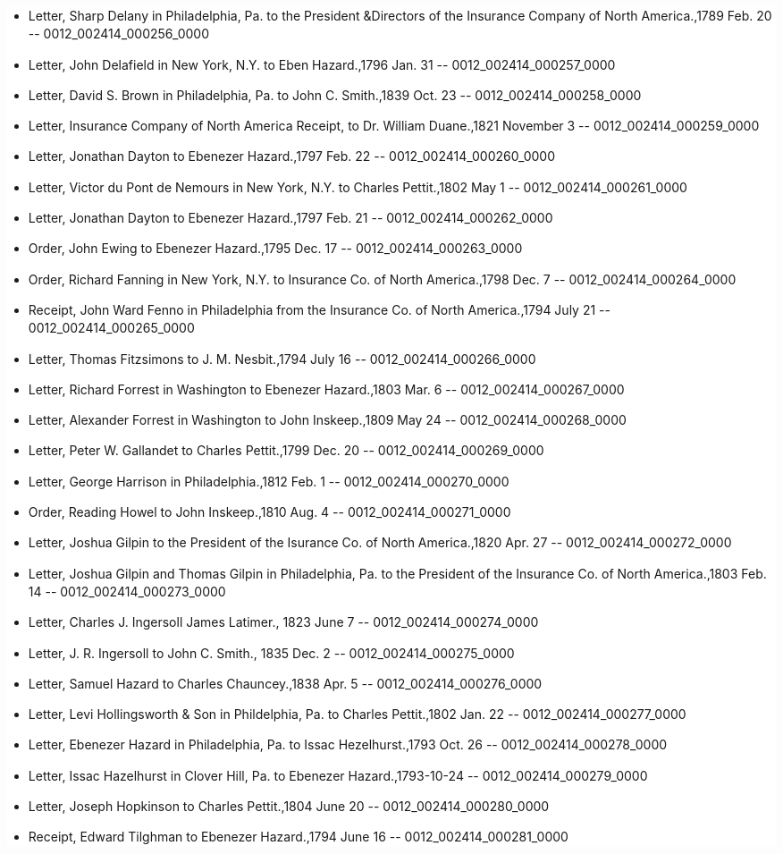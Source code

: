  * Letter, Sharp Delany in Philadelphia, Pa. to the President &Directors of the Insurance Company of North America.,1789 Feb. 20 -- 0012_002414_000256_0000 
 
 * Letter, John Delafield in New York, N.Y. to Eben Hazard.,1796 Jan. 31 -- 0012_002414_000257_0000 
 
 * Letter, David S. Brown in Philadelphia, Pa. to John C. Smith.,1839 Oct. 23 -- 0012_002414_000258_0000 
 
 * Letter, Insurance Company of North America Receipt, to Dr. William Duane.,1821 November 3 -- 0012_002414_000259_0000 
 
 * Letter, Jonathan Dayton to Ebenezer Hazard.,1797 Feb. 22 -- 0012_002414_000260_0000 
 
 * Letter, Victor du Pont de Nemours in New York, N.Y. to Charles Pettit.,1802 May 1 -- 0012_002414_000261_0000 
 
 * Letter, Jonathan Dayton to Ebenezer Hazard.,1797 Feb. 21 -- 0012_002414_000262_0000 
 
 * Order, John Ewing to Ebenezer Hazard.,1795 Dec. 17 -- 0012_002414_000263_0000 
 
 * Order, Richard Fanning in New York, N.Y. to Insurance Co. of North America.,1798 Dec. 7 -- 0012_002414_000264_0000 
 
 * Receipt, John Ward Fenno in Philadelphia from the Insurance Co. of North America.,1794 July 21 -- 0012_002414_000265_0000 
 
 * Letter, Thomas Fitzsimons to J. M. Nesbit.,1794 July 16 -- 0012_002414_000266_0000 
 
 * Letter, Richard Forrest in Washington to Ebenezer Hazard.,1803 Mar. 6 -- 0012_002414_000267_0000 
 
 * Letter, Alexander Forrest in Washington to John Inskeep.,1809 May 24 -- 0012_002414_000268_0000 
 
 * Letter, Peter W. Gallandet to Charles Pettit.,1799 Dec. 20 -- 0012_002414_000269_0000 
 
 * Letter, George Harrison in Philadelphia.,1812 Feb. 1 -- 0012_002414_000270_0000 
 
 * Order, Reading Howel to John Inskeep.,1810 Aug. 4 -- 0012_002414_000271_0000 
 
 * Letter, Joshua Gilpin to the President of the Isurance Co. of North America.,1820 Apr. 27 -- 0012_002414_000272_0000 
 
 * Letter, Joshua Gilpin and Thomas Gilpin in Philadelphia, Pa. to the President of the Insurance Co. of North America.,1803 Feb. 14 -- 0012_002414_000273_0000 
 
 * Letter, Charles J. Ingersoll James Latimer., 1823 June 7 -- 0012_002414_000274_0000 
 
 * Letter, J. R. Ingersoll to John C. Smith., 1835 Dec. 2 -- 0012_002414_000275_0000 
 
 * Letter, Samuel Hazard to Charles Chauncey.,1838 Apr. 5 -- 0012_002414_000276_0000 
 
 * Letter, Levi Hollingsworth & Son in Phildelphia, Pa. to Charles Pettit.,1802 Jan. 22 -- 0012_002414_000277_0000 
 
 * Letter, Ebenezer Hazard in Philadelphia, Pa. to Issac Hezelhurst.,1793 Oct. 26 -- 0012_002414_000278_0000 
 
 * Letter, Issac Hazelhurst in Clover Hill, Pa. to Ebenezer Hazard.,1793-10-24 -- 0012_002414_000279_0000 
 
 * Letter, Joseph Hopkinson to Charles Pettit.,1804 June 20 -- 0012_002414_000280_0000 
 
 * Receipt, Edward Tilghman to Ebenezer Hazard.,1794 June 16 -- 0012_002414_000281_0000 
 